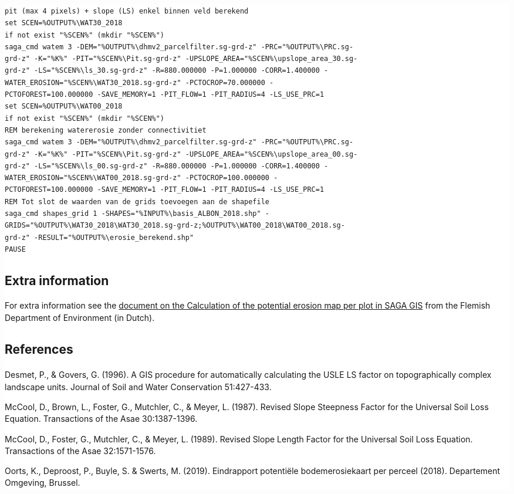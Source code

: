 ```shell
pit (max 4 pixels) + slope (LS) enkel binnen veld berekend
set SCEN=%OUTPUT%\WAT30_2018
if not exist "%SCEN%" (mkdir "%SCEN%")
saga_cmd watem 3 -DEM="%OUTPUT%\dhmv2_parcelfilter.sg-grd-z" -PRC="%OUTPUT%\PRC.sg-
grd-z" -K="%K%" -PIT="%SCEN%\Pit.sg-grd-z" -UPSLOPE_AREA="%SCEN%\upslope_area_30.sg-
grd-z" -LS="%SCEN%\ls_30.sg-grd-z" -R=880.000000 -P=1.000000 -CORR=1.400000 -
WATER_EROSION="%SCEN%\WAT30_2018.sg-grd-z" -PCTOCROP=70.000000 -
PCTOFOREST=100.000000 -SAVE_MEMORY=1 -PIT_FLOW=1 -PIT_RADIUS=4 -LS_USE_PRC=1
set SCEN=%OUTPUT%\WAT00_2018
if not exist "%SCEN%" (mkdir "%SCEN%")
REM berekening watererosie zonder connectivitiet
saga_cmd watem 3 -DEM="%OUTPUT%\dhmv2_parcelfilter.sg-grd-z" -PRC="%OUTPUT%\PRC.sg-
grd-z" -K="%K%" -PIT="%SCEN%\Pit.sg-grd-z" -UPSLOPE_AREA="%SCEN%\upslope_area_00.sg-
grd-z" -LS="%SCEN%\ls_00.sg-grd-z" -R=880.000000 -P=1.000000 -CORR=1.400000 -
WATER_EROSION="%SCEN%\WAT00_2018.sg-grd-z" -PCTOCROP=100.000000 -
PCTOFOREST=100.000000 -SAVE_MEMORY=1 -PIT_FLOW=1 -PIT_RADIUS=4 -LS_USE_PRC=1
REM Tot slot de waarden van de grids toevoegen aan de shapefile
saga_cmd shapes_grid 1 -SHAPES="%INPUT%\basis_ALBON_2018.shp" -
GRIDS="%OUTPUT%\WAT30_2018\WAT30_2018.sg-grd-z;%OUTPUT%\WAT00_2018\WAT00_2018.sg-
grd-z" -RESULT="%OUTPUT%\erosie_berekend.shp"
PAUSE
```

## Extra information

For extra information see the [document on the Calculation of the potential erosion map per plot in SAGA GIS](https://archief.algemeen.omgeving.vlaanderen.be/xmlui/handle/acd/269123) from the Flemish Department of Environment (in Dutch).

## References

Desmet, P., & Govers, G. (1996). A GIS procedure for automatically calculating 
the USLE LS factor  on topographically complex landscape units. Journal of Soil 
and Water Conservation 51:427-433.

McCool, D., Brown, L., Foster, G., Mutchler, C., & Meyer, L. (1987). Revised 
Slope Steepness Factor  for the Universal Soil Loss Equation. Transactions of 
the Asae 30:1387-1396.

McCool, D., Foster, G., Mutchler, C., & Meyer, L. (1989). Revised Slope Length
Factor for the  Universal Soil Loss Equation. Transactions of the 
Asae 32:1571-1576.

Oorts, K., Deproost, P., Buyle, S. & Swerts, M. (2019). Eindrapport potentiële 
bodemerosiekaart  per perceel (2018). Departement Omgeving, Brussel.
